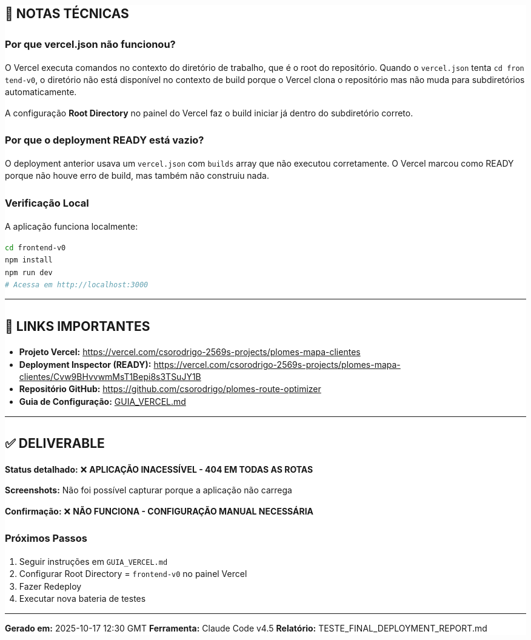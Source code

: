 
## 📝 NOTAS TÉCNICAS

### Por que vercel.json não funcionou?

O Vercel executa comandos no contexto do diretório de trabalho, que é o root do repositório. Quando o `vercel.json` tenta `cd frontend-v0`, o diretório não está disponível no contexto de build porque o Vercel clona o repositório mas não muda para subdiretórios automaticamente.

A configuração **Root Directory** no painel do Vercel faz o build iniciar já dentro do subdiretório correto.

### Por que o deployment READY está vazio?

O deployment anterior usava um `vercel.json` com `builds` array que não executou corretamente. O Vercel marcou como READY porque não houve erro de build, mas também não construiu nada.

### Verificação Local

A aplicação funciona localmente:
```bash
cd frontend-v0
npm install
npm run dev
# Acessa em http://localhost:3000
```

---

## 🔗 LINKS IMPORTANTES

- **Projeto Vercel:** https://vercel.com/csorodrigo-2569s-projects/plomes-mapa-clientes
- **Deployment Inspector (READY):** https://vercel.com/csorodrigo-2569s-projects/plomes-mapa-clientes/Cvw9BHvvwmMsT1Bepi8s3TSuJY1B
- **Repositório GitHub:** https://github.com/csorodrigo/plomes-route-optimizer
- **Guia de Configuração:** [GUIA_VERCEL.md](./GUIA_VERCEL.md)

---

## ✅ DELIVERABLE

**Status detalhado:** ❌ **APLICAÇÃO INACESSÍVEL - 404 EM TODAS AS ROTAS**

**Screenshots:** Não foi possível capturar porque a aplicação não carrega

**Confirmação:** ❌ **NÃO FUNCIONA - CONFIGURAÇÃO MANUAL NECESSÁRIA**

### Próximos Passos

1. Seguir instruções em `GUIA_VERCEL.md`
2. Configurar Root Directory = `frontend-v0` no painel Vercel
3. Fazer Redeploy
4. Executar nova bateria de testes

---

**Gerado em:** 2025-10-17 12:30 GMT
**Ferramenta:** Claude Code v4.5
**Relatório:** TESTE_FINAL_DEPLOYMENT_REPORT.md
